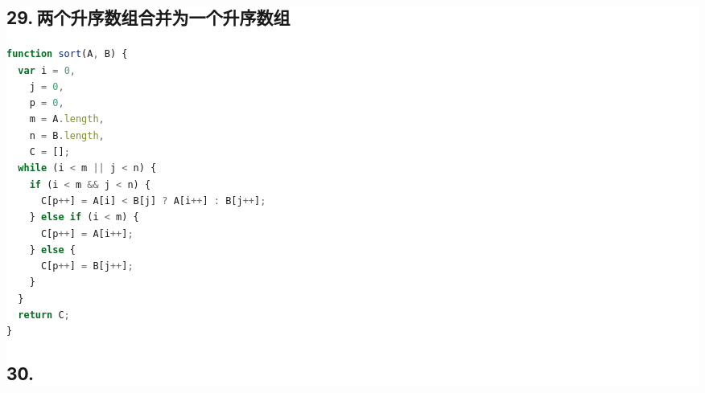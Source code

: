 ## 29. 两个升序数组合并为一个升序数组

```js
function sort(A, B) {
  var i = 0,
    j = 0,
    p = 0,
    m = A.length,
    n = B.length,
    C = [];
  while (i < m || j < n) {
    if (i < m && j < n) {
      C[p++] = A[i] < B[j] ? A[i++] : B[j++];
    } else if (i < m) {
      C[p++] = A[i++];
    } else {
      C[p++] = B[j++];
    }
  }
  return C;
}
```

## 30.
